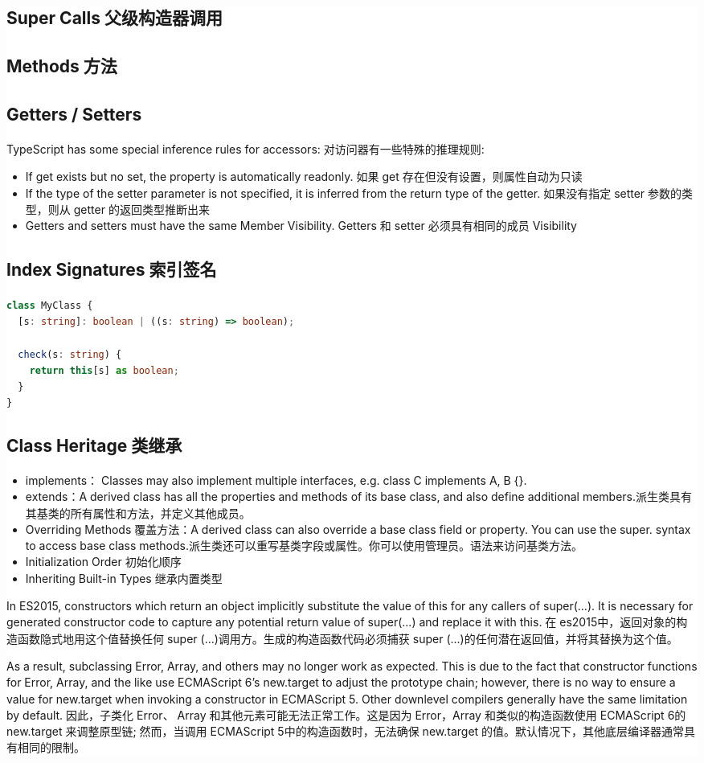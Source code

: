 ## Super Calls 父级构造器调用

## Methods 方法

## Getters / Setters

TypeScript has some special inference rules for accessors:
对访问器有一些特殊的推理规则:

- If get exists but no set, the property is automatically readonly.
如果 get 存在但没有设置，则属性自动为只读
- If the type of the setter parameter is not specified, it is inferred from the return type of the getter.
如果没有指定 setter 参数的类型，则从 getter 的返回类型推断出来
- Getters and setters must have the same Member Visibility.
Getters 和 setter 必须具有相同的成员 Visibility

## Index Signatures 索引签名

```ts
class MyClass {
  [s: string]: boolean | ((s: string) => boolean);
 
  check(s: string) {
    return this[s] as boolean;
  }
}
```

## Class Heritage 类继承

- implements： Classes may also implement multiple interfaces, e.g. class C implements A, B {}.
- extends：A derived class has all the properties and methods of its base class, and also define additional members.派生类具有其基类的所有属性和方法，并定义其他成员。
- Overriding Methods 覆盖方法：A derived class can also override a base class field or property. You can use the super. syntax to access base class methods.派生类还可以重写基类字段或属性。你可以使用管理员。语法来访问基类方法。
- Initialization Order 初始化顺序
- Inheriting Built-in Types 继承内置类型

In ES2015, constructors which return an object implicitly substitute the value of this for any callers of super(...). It is necessary for generated constructor code to capture any potential return value of super(...) and replace it with this.
在 es2015中，返回对象的构造函数隐式地用这个值替换任何 super (...)调用方。生成的构造函数代码必须捕获 super (...)的任何潜在返回值，并将其替换为这个值。

As a result, subclassing Error, Array, and others may no longer work as expected. This is due to the fact that constructor functions for Error, Array, and the like use ECMAScript 6’s new.target to adjust the prototype chain; however, there is no way to ensure a value for new.target when invoking a constructor in ECMAScript 5. Other downlevel compilers generally have the same limitation by default.
因此，子类化 Error、 Array 和其他元素可能无法正常工作。这是因为 Error，Array 和类似的构造函数使用 ECMAScript 6的 new.target 来调整原型链; 然而，当调用 ECMAScript 5中的构造函数时，无法确保 new.target 的值。默认情况下，其他底层编译器通常具有相同的限制。
